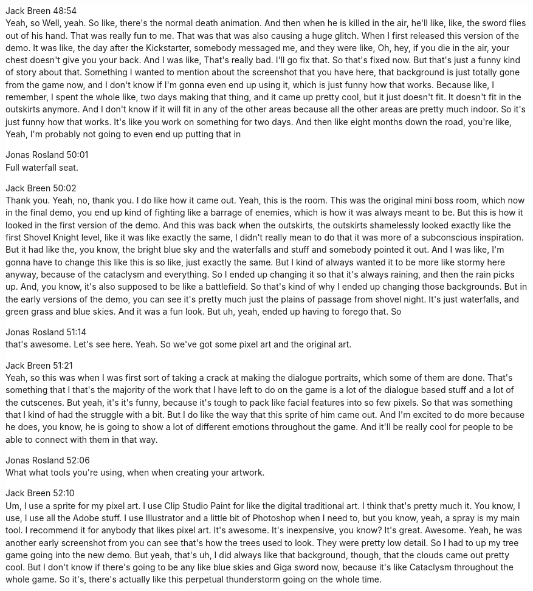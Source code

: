 Jack Breen  48:54  
Yeah, so Well, yeah. So like, there's the normal death animation. And then when he is killed in the air, he'll like, like, the sword flies out of his hand. That was really fun to me. That was that was also causing a huge glitch. When I first released this version of the demo. It was like, the day after the Kickstarter, somebody messaged me, and they were like, Oh, hey, if you die in the air, your chest doesn't give you your back. And I was like, That's really bad. I'll go fix that. So that's fixed now. But that's just a funny kind of story about that. Something I wanted to mention about the screenshot that you have here, that background is just totally gone from the game now, and I don't know if I'm gonna even end up using it, which is just funny how that works. Because like, I remember, I spent the whole like, two days making that thing, and it came up pretty cool, but it just doesn't fit. It doesn't fit in the outskirts anymore. And I don't know if it will fit in any of the other areas because all the other areas are pretty much indoor. So it's just funny how that works. It's like you work on something for two days. And then like eight months down the road, you're like, Yeah, I'm probably not going to even end up putting that in

Jonas Rosland  50:01  
Full waterfall seat.

Jack Breen  50:02  
Thank you. Yeah, no, thank you. I do like how it came out. Yeah, this is the room. This was the original mini boss room, which now in the final demo, you end up kind of fighting like a barrage of enemies, which is how it was always meant to be. But this is how it looked in the first version of the demo. And this was back when the outskirts, the outskirts shamelessly looked exactly like the first Shovel Knight level, like it was like exactly the same, I didn't really mean to do that it was more of a subconscious inspiration. But it had like the, you know, the bright blue sky and the waterfalls and stuff and somebody pointed it out. And I was like, I'm gonna have to change this like this is so like, just exactly the same. But I kind of always wanted it to be more like stormy here anyway, because of the cataclysm and everything. So I ended up changing it so that it's always raining, and then the rain picks up. And, you know, it's also supposed to be like a battlefield. So that's kind of why I ended up changing those backgrounds. But in the early versions of the demo, you can see it's pretty much just the plains of passage from shovel night. It's just waterfalls, and green grass and blue skies. And it was a fun look. But uh, yeah, ended up having to forego that. So

Jonas Rosland  51:14  
that's awesome. Let's see here. Yeah. So we've got some pixel art and the original art.

Jack Breen  51:21  
Yeah, so this was when I was first sort of taking a crack at making the dialogue portraits, which some of them are done. That's something that I that's the majority of the work that I have left to do on the game is a lot of the dialogue based stuff and a lot of the cutscenes. But yeah, it's it's funny, because it's tough to pack like facial features into so few pixels. So that was something that I kind of had the struggle with a bit. But I do like the way that this sprite of him came out. And I'm excited to do more because he does, you know, he is going to show a lot of different emotions throughout the game. And it'll be really cool for people to be able to connect with them in that way.

Jonas Rosland  52:06  
What what tools you're using, when when creating your artwork.

Jack Breen  52:10  
Um, I use a sprite for my pixel art. I use Clip Studio Paint for like the digital traditional art. I think that's pretty much it. You know, I use, I use all the Adobe stuff. I use Illustrator and a little bit of Photoshop when I need to, but you know, yeah, a spray is my main tool. I recommend it for anybody that likes pixel art. It's awesome. It's inexpensive, you know? It's great. Awesome. Yeah, he was another early screenshot from you can see that's how the trees used to look. They were pretty low detail. So I had to up my tree game going into the new demo. But yeah, that's uh, I did always like that background, though, that the clouds came out pretty cool. But I don't know if there's going to be any like blue skies and Giga sword now, because it's like Cataclysm throughout the whole game. So it's, there's actually like this perpetual thunderstorm going on the whole time.
